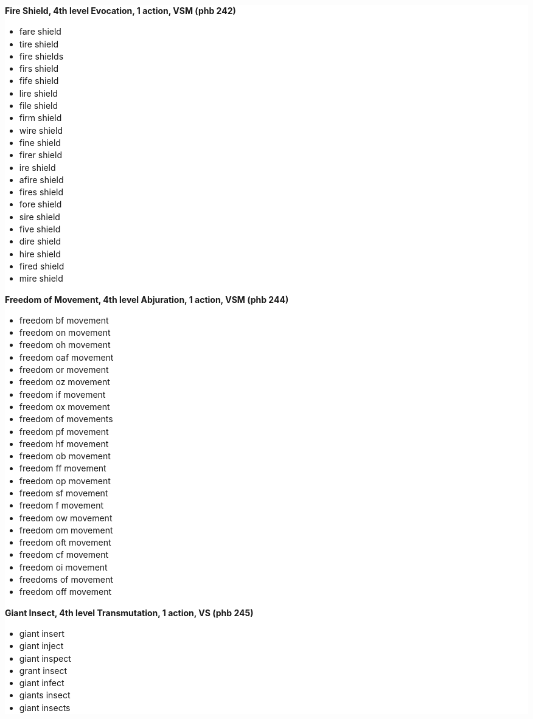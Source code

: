 **Fire Shield, 4th level Evocation, 1 action, VSM (phb 242)**
- fare shield
- tire shield
- fire shields
- firs shield
- fife shield
- lire shield
- file shield
- firm shield
- wire shield
- fine shield
- firer shield
- ire shield
- afire shield
- fires shield
- fore shield
- sire shield
- five shield
- dire shield
- hire shield
- fired shield
- mire shield

**Freedom of Movement, 4th level Abjuration, 1 action, VSM (phb 244)**
- freedom bf movement
- freedom on movement
- freedom oh movement
- freedom oaf movement
- freedom or movement
- freedom oz movement
- freedom if movement
- freedom ox movement
- freedom of movements
- freedom pf movement
- freedom hf movement
- freedom ob movement
- freedom ff movement
- freedom op movement
- freedom sf movement
- freedom f movement
- freedom ow movement
- freedom om movement
- freedom oft movement
- freedom cf movement
- freedom oi movement
- freedoms of movement
- freedom off movement

**Giant Insect, 4th level Transmutation, 1 action, VS<C> (phb 245)**
- giant insert
- giant inject
- giant inspect
- grant insect
- giant infect
- giants insect
- giant insects
